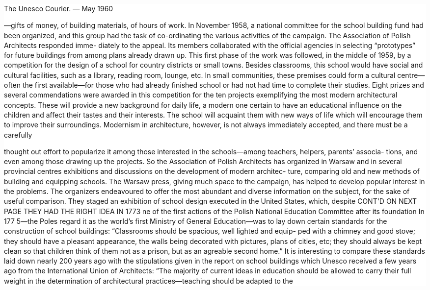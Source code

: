 The Unesco Courier. — May 1960 
  
—gifts of money, of building materials, of hours of work. 
In November 1958, a national committee for the school 
building fund had been organized, and this group had the 
task of co-ordinating the various activities of the campaign. 
The Association of Polish Architects responded imme- 
diately to the appeal. Its members collaborated with 
the official agencies in selecting “prototypes” for future 
buildings from among plans already drawn up. 
This first phase of the work was followed, in the middle 
of 1959, by a competition for the design of a school for 
country districts or small towns. Besides classrooms, this 
school would have social and cultural facilities, such as 
a library, reading room, lounge, etc. In small communities, 
these premises could form a cultural centre—often the 
first available—for those who had already finished school 
or had not had time to complete their studies. 
Eight prizes and several commendations were awarded 
in this competition for the ten projects exemplifying the 
most modern architectural concepts. These will provide 
a new background for daily life, a modern one certain 
to have an educational influence on the children and affect 
their tastes and their interests. The school will acquaint 
them with new ways of life which will encourage them 
to improve their surroundings. 
Modernism in architecture, however, is not always 
immediately accepted, and there must be a carefully 
  
thought out effort to popularize it among those interested 
in the schools—among teachers, helpers, parents’ associa- 
tions, and even among those drawing up the projects. 
So the Association of Polish Architects has organized 
in Warsaw and in several provincial centres exhibitions 
and discussions on the development of modern architec- 
ture, comparing old and new methods of building and 
equipping schools. The Warsaw press, giving much space 
to the campaign, has helped to develop popular interest 
in the problems. 
The organizers endeavoured to offer the most abundant 
and diverse information on the subject, for the sake of 
useful comparison. They staged an exhibition of school 
design executed in the United States, which, despite 
CONT'D ON NEXT PAGE 
THEY HAD THE RIGHT 
IDEA IN 1773 
ne of the first actions of the Polish National Education 
Committee after its foundation In 177 5—the Poles 
regard it as the world’s first Ministry of General 
Education—was to lay down certain standards for the 
construction of school buildings: 
“Classrooms should be spacious, well lighted and equip- 
ped with a chimney and good stove; they should have a 
pleasant appearance, the walls being decorated with pictures, 
plans of cities, etc; they should always be kept clean so 
that children think of them not as a prison, but as an 
agreable second home.” 
It is interesting to compare these standards laid down 
nearly 200 years ago with the stipulations given in the 
report on school buildings which Unesco received a few 
years ago from the International Union of Architects: 
“The majority of current ideas in education should be 
allowed to carry their full weight in the determination of 
architectural practices—teaching should be adapted to the 